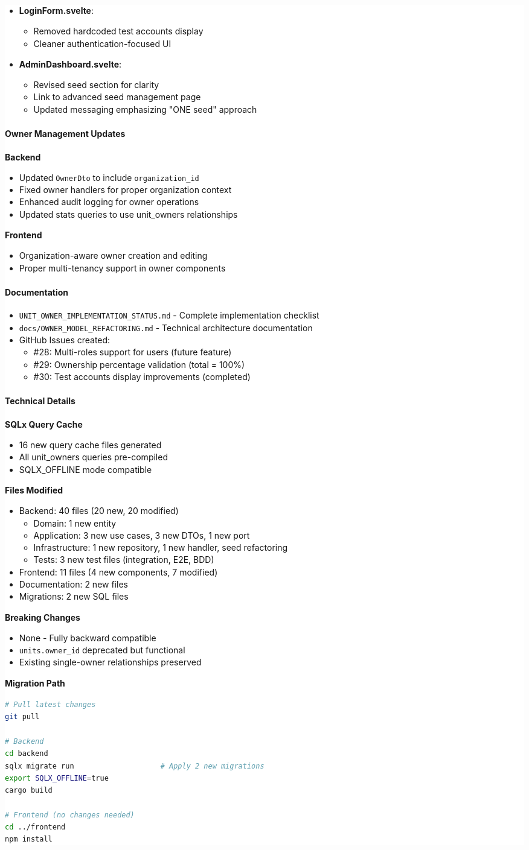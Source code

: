 - **LoginForm.svelte**:
  - Removed hardcoded test accounts display
  - Cleaner authentication-focused UI

- **AdminDashboard.svelte**:
  - Revised seed section for clarity
  - Link to advanced seed management page
  - Updated messaging emphasizing "ONE seed" approach

#### Owner Management Updates

**Backend**
- Updated `OwnerDto` to include `organization_id`
- Fixed owner handlers for proper organization context
- Enhanced audit logging for owner operations
- Updated stats queries to use unit_owners relationships

**Frontend**
- Organization-aware owner creation and editing
- Proper multi-tenancy support in owner components

#### Documentation

- `UNIT_OWNER_IMPLEMENTATION_STATUS.md` - Complete implementation checklist
- `docs/OWNER_MODEL_REFACTORING.md` - Technical architecture documentation
- GitHub Issues created:
  - #28: Multi-roles support for users (future feature)
  - #29: Ownership percentage validation (total = 100%)
  - #30: Test accounts display improvements (completed)

#### Technical Details

**SQLx Query Cache**
- 16 new query cache files generated
- All unit_owners queries pre-compiled
- SQLX_OFFLINE mode compatible

**Files Modified**
- Backend: 40 files (20 new, 20 modified)
  - Domain: 1 new entity
  - Application: 3 new use cases, 3 new DTOs, 1 new port
  - Infrastructure: 1 new repository, 1 new handler, seed refactoring
  - Tests: 3 new test files (integration, E2E, BDD)
- Frontend: 11 files (4 new components, 7 modified)
- Documentation: 2 new files
- Migrations: 2 new SQL files

**Breaking Changes**
- None - Fully backward compatible
- `units.owner_id` deprecated but functional
- Existing single-owner relationships preserved

**Migration Path**
```bash
# Pull latest changes
git pull

# Backend
cd backend
sqlx migrate run                    # Apply 2 new migrations
export SQLX_OFFLINE=true
cargo build

# Frontend (no changes needed)
cd ../frontend
npm install
```
